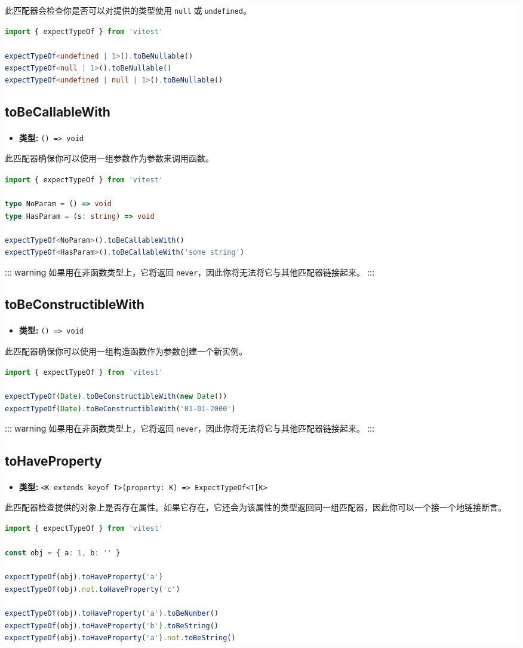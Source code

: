 此匹配器会检查你是否可以对提供的类型使用 `null` 或 `undefined`。

```ts
import { expectTypeOf } from 'vitest'

expectTypeOf<undefined | 1>().toBeNullable()
expectTypeOf<null | 1>().toBeNullable()
expectTypeOf<undefined | null | 1>().toBeNullable()
```

## toBeCallableWith

- **类型:** `() => void`

此匹配器确保你可以使用一组参数作为参数来调用函数。

```ts
import { expectTypeOf } from 'vitest'

type NoParam = () => void
type HasParam = (s: string) => void

expectTypeOf<NoParam>().toBeCallableWith()
expectTypeOf<HasParam>().toBeCallableWith('some string')
```

::: warning
如果用在非函数类型上，它将返回 `never`，因此你将无法将它与其他匹配器链接起来。
:::

## toBeConstructibleWith

- **类型:** `() => void`

此匹配器确保你可以使用一组构造函数作为参数创建一个新实例。

```ts
import { expectTypeOf } from 'vitest'

expectTypeOf(Date).toBeConstructibleWith(new Date())
expectTypeOf(Date).toBeConstructibleWith('01-01-2000')
```

::: warning
如果用在非函数类型上，它将返回 `never`，因此你将无法将它与其他匹配器链接起来。
:::

## toHaveProperty

- **类型:** `<K extends keyof T>(property: K) => ExpectTypeOf<T[K>`

此匹配器检查提供的对象上是否存在属性。如果它存在，它还会为该属性的类型返回同一组匹配器，因此你可以一个接一个地链接断言。

```ts
import { expectTypeOf } from 'vitest'

const obj = { a: 1, b: '' }

expectTypeOf(obj).toHaveProperty('a')
expectTypeOf(obj).not.toHaveProperty('c')

expectTypeOf(obj).toHaveProperty('a').toBeNumber()
expectTypeOf(obj).toHaveProperty('b').toBeString()
expectTypeOf(obj).toHaveProperty('a').not.toBeString()
```
